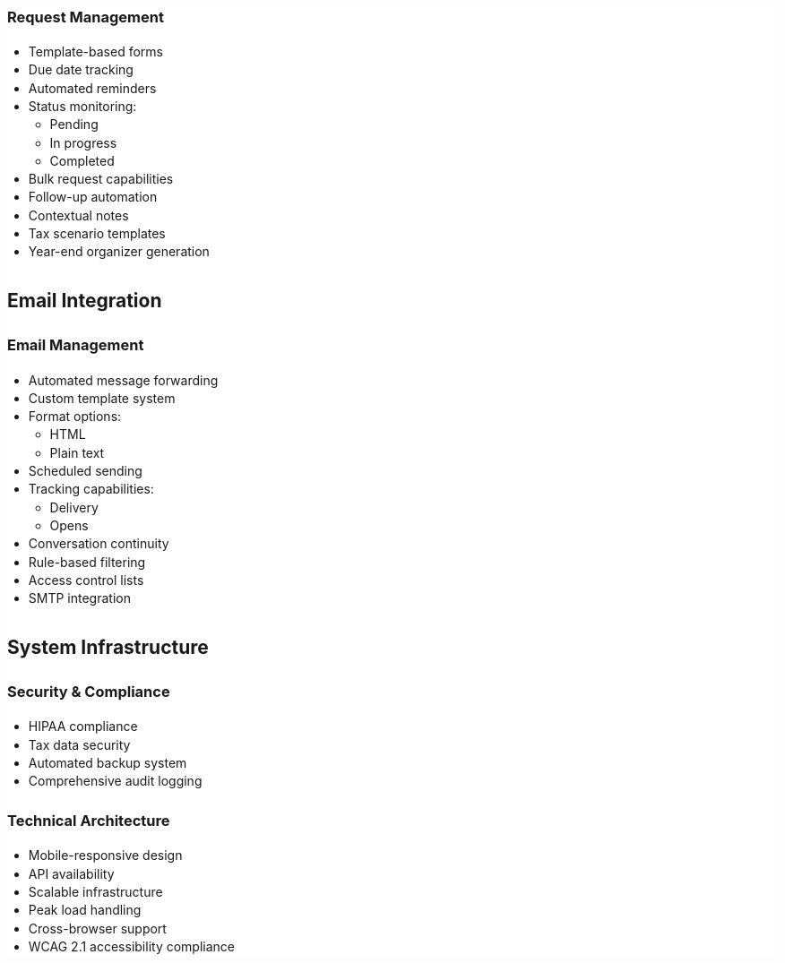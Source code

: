 ### Request Management
- Template-based forms
- Due date tracking
- Automated reminders
- Status monitoring:
  - Pending
  - In progress
  - Completed
- Bulk request capabilities
- Follow-up automation
- Contextual notes
- Tax scenario templates
- Year-end organizer generation

## Email Integration

### Email Management
- Automated message forwarding
- Custom template system
- Format options:
  - HTML
  - Plain text
- Scheduled sending
- Tracking capabilities:
  - Delivery
  - Opens
- Conversation continuity
- Rule-based filtering
- Access control lists
- SMTP integration

## System Infrastructure

### Security & Compliance
- HIPAA compliance
- Tax data security
- Automated backup system
- Comprehensive audit logging

### Technical Architecture
- Mobile-responsive design
- API availability
- Scalable infrastructure
- Peak load handling
- Cross-browser support
- WCAG 2.1 accessibility compliance
